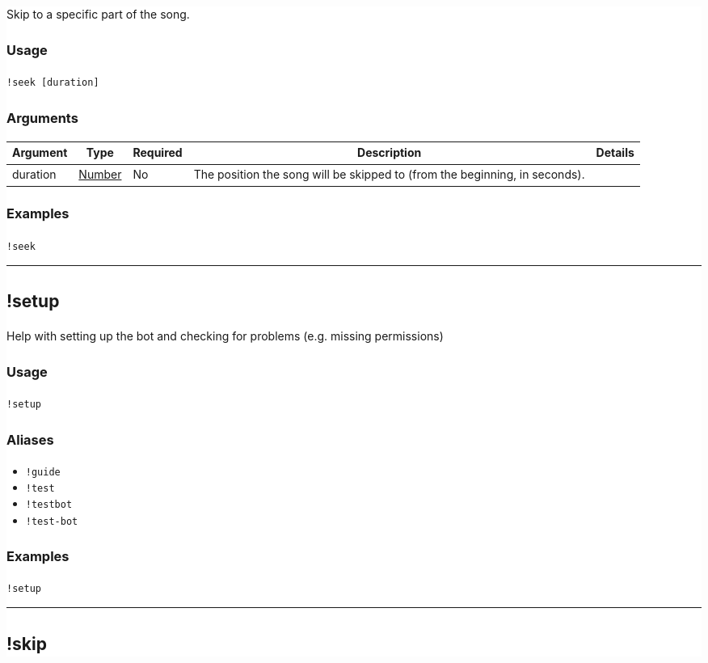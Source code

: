 Skip to a specific part of the song.

### Usage

```text
!seek [duration] 
```

### Arguments

| Argument | Type | Required | Description | Details |
|---|---|---|---|---|
| duration | [Number](#Number) | No | The position the song will be skipped to (from the beginning, in seconds).|  |

### Examples

```text
!seek
```


<a name='setup'></a>

---

## !setup

Help with setting up the bot and checking for problems (e.g. missing permissions)

### Usage

```text
!setup 
```

### Aliases

- `!guide`
- `!test`
- `!testbot`
- `!test-bot`

### Examples

```text
!setup
```


<a name='skip'></a>

---

## !skip
